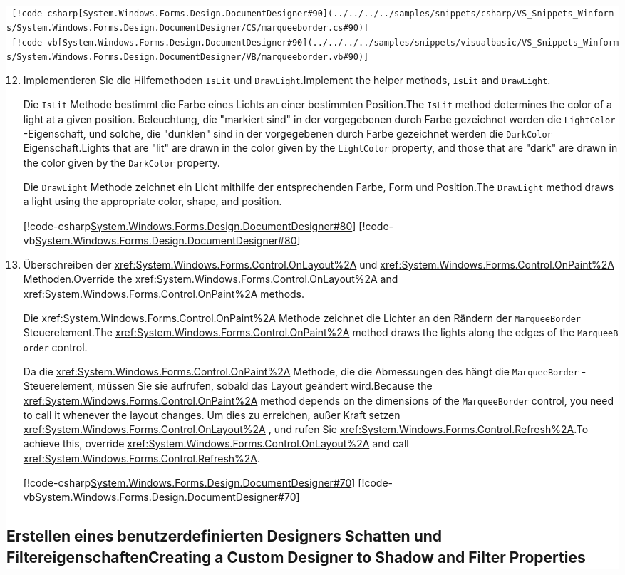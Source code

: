      [!code-csharp[System.Windows.Forms.Design.DocumentDesigner#90](../../../../samples/snippets/csharp/VS_Snippets_Winforms/System.Windows.Forms.Design.DocumentDesigner/CS/marqueeborder.cs#90)]
     [!code-vb[System.Windows.Forms.Design.DocumentDesigner#90](../../../../samples/snippets/visualbasic/VS_Snippets_Winforms/System.Windows.Forms.Design.DocumentDesigner/VB/marqueeborder.vb#90)]  
  
12. <span data-ttu-id="582bd-308">Implementieren Sie die Hilfemethoden `IsLit` und `DrawLight`.</span><span class="sxs-lookup"><span data-stu-id="582bd-308">Implement the helper methods, `IsLit` and `DrawLight`.</span></span>  
  
     <span data-ttu-id="582bd-309">Die `IsLit` Methode bestimmt die Farbe eines Lichts an einer bestimmten Position.</span><span class="sxs-lookup"><span data-stu-id="582bd-309">The `IsLit` method determines the color of a light at a given position.</span></span> <span data-ttu-id="582bd-310">Beleuchtung, die "markiert sind" in der vorgegebenen durch Farbe gezeichnet werden die `LightColor` -Eigenschaft, und solche, die "dunklen" sind in der vorgegebenen durch Farbe gezeichnet werden die `DarkColor` Eigenschaft.</span><span class="sxs-lookup"><span data-stu-id="582bd-310">Lights that are "lit" are drawn in the color given by the `LightColor` property, and those that are "dark" are drawn in the color given by the `DarkColor` property.</span></span>  
  
     <span data-ttu-id="582bd-311">Die `DrawLight` Methode zeichnet ein Licht mithilfe der entsprechenden Farbe, Form und Position.</span><span class="sxs-lookup"><span data-stu-id="582bd-311">The `DrawLight` method draws a light using the appropriate color, shape, and position.</span></span>  
  
     [!code-csharp[System.Windows.Forms.Design.DocumentDesigner#80](../../../../samples/snippets/csharp/VS_Snippets_Winforms/System.Windows.Forms.Design.DocumentDesigner/CS/marqueeborder.cs#80)]
     [!code-vb[System.Windows.Forms.Design.DocumentDesigner#80](../../../../samples/snippets/visualbasic/VS_Snippets_Winforms/System.Windows.Forms.Design.DocumentDesigner/VB/marqueeborder.vb#80)]  
  
13. <span data-ttu-id="582bd-312">Überschreiben der <xref:System.Windows.Forms.Control.OnLayout%2A> und <xref:System.Windows.Forms.Control.OnPaint%2A> Methoden.</span><span class="sxs-lookup"><span data-stu-id="582bd-312">Override the <xref:System.Windows.Forms.Control.OnLayout%2A> and <xref:System.Windows.Forms.Control.OnPaint%2A> methods.</span></span>  
  
     <span data-ttu-id="582bd-313">Die <xref:System.Windows.Forms.Control.OnPaint%2A> Methode zeichnet die Lichter an den Rändern der `MarqueeBorder` Steuerelement.</span><span class="sxs-lookup"><span data-stu-id="582bd-313">The <xref:System.Windows.Forms.Control.OnPaint%2A> method draws the lights along the edges of the `MarqueeBorder` control.</span></span>  
  
     <span data-ttu-id="582bd-314">Da die <xref:System.Windows.Forms.Control.OnPaint%2A> Methode, die die Abmessungen des hängt die `MarqueeBorder` -Steuerelement, müssen Sie sie aufrufen, sobald das Layout geändert wird.</span><span class="sxs-lookup"><span data-stu-id="582bd-314">Because the <xref:System.Windows.Forms.Control.OnPaint%2A> method depends on the dimensions of the `MarqueeBorder` control, you need to call it whenever the layout changes.</span></span> <span data-ttu-id="582bd-315">Um dies zu erreichen, außer Kraft setzen <xref:System.Windows.Forms.Control.OnLayout%2A> , und rufen Sie <xref:System.Windows.Forms.Control.Refresh%2A>.</span><span class="sxs-lookup"><span data-stu-id="582bd-315">To achieve this, override <xref:System.Windows.Forms.Control.OnLayout%2A> and call <xref:System.Windows.Forms.Control.Refresh%2A>.</span></span>  
  
     [!code-csharp[System.Windows.Forms.Design.DocumentDesigner#70](../../../../samples/snippets/csharp/VS_Snippets_Winforms/System.Windows.Forms.Design.DocumentDesigner/CS/marqueeborder.cs#70)]
     [!code-vb[System.Windows.Forms.Design.DocumentDesigner#70](../../../../samples/snippets/visualbasic/VS_Snippets_Winforms/System.Windows.Forms.Design.DocumentDesigner/VB/marqueeborder.vb#70)]  
  
## <a name="creating-a-custom-designer-to-shadow-and-filter-properties"></a><span data-ttu-id="582bd-316">Erstellen eines benutzerdefinierten Designers Schatten und Filtereigenschaften</span><span class="sxs-lookup"><span data-stu-id="582bd-316">Creating a Custom Designer to Shadow and Filter Properties</span></span>  